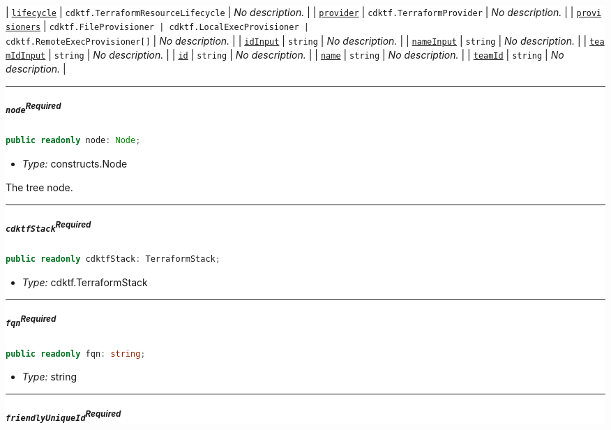 | <code><a href="#rhizo-co-terraform-provider-grafana.oncallEscalationChain.OncallEscalationChain.property.lifecycle">lifecycle</a></code> | <code>cdktf.TerraformResourceLifecycle</code> | *No description.* |
| <code><a href="#rhizo-co-terraform-provider-grafana.oncallEscalationChain.OncallEscalationChain.property.provider">provider</a></code> | <code>cdktf.TerraformProvider</code> | *No description.* |
| <code><a href="#rhizo-co-terraform-provider-grafana.oncallEscalationChain.OncallEscalationChain.property.provisioners">provisioners</a></code> | <code>cdktf.FileProvisioner \| cdktf.LocalExecProvisioner \| cdktf.RemoteExecProvisioner[]</code> | *No description.* |
| <code><a href="#rhizo-co-terraform-provider-grafana.oncallEscalationChain.OncallEscalationChain.property.idInput">idInput</a></code> | <code>string</code> | *No description.* |
| <code><a href="#rhizo-co-terraform-provider-grafana.oncallEscalationChain.OncallEscalationChain.property.nameInput">nameInput</a></code> | <code>string</code> | *No description.* |
| <code><a href="#rhizo-co-terraform-provider-grafana.oncallEscalationChain.OncallEscalationChain.property.teamIdInput">teamIdInput</a></code> | <code>string</code> | *No description.* |
| <code><a href="#rhizo-co-terraform-provider-grafana.oncallEscalationChain.OncallEscalationChain.property.id">id</a></code> | <code>string</code> | *No description.* |
| <code><a href="#rhizo-co-terraform-provider-grafana.oncallEscalationChain.OncallEscalationChain.property.name">name</a></code> | <code>string</code> | *No description.* |
| <code><a href="#rhizo-co-terraform-provider-grafana.oncallEscalationChain.OncallEscalationChain.property.teamId">teamId</a></code> | <code>string</code> | *No description.* |

---

##### `node`<sup>Required</sup> <a name="node" id="rhizo-co-terraform-provider-grafana.oncallEscalationChain.OncallEscalationChain.property.node"></a>

```typescript
public readonly node: Node;
```

- *Type:* constructs.Node

The tree node.

---

##### `cdktfStack`<sup>Required</sup> <a name="cdktfStack" id="rhizo-co-terraform-provider-grafana.oncallEscalationChain.OncallEscalationChain.property.cdktfStack"></a>

```typescript
public readonly cdktfStack: TerraformStack;
```

- *Type:* cdktf.TerraformStack

---

##### `fqn`<sup>Required</sup> <a name="fqn" id="rhizo-co-terraform-provider-grafana.oncallEscalationChain.OncallEscalationChain.property.fqn"></a>

```typescript
public readonly fqn: string;
```

- *Type:* string

---

##### `friendlyUniqueId`<sup>Required</sup> <a name="friendlyUniqueId" id="rhizo-co-terraform-provider-grafana.oncallEscalationChain.OncallEscalationChain.property.friendlyUniqueId"></a>
